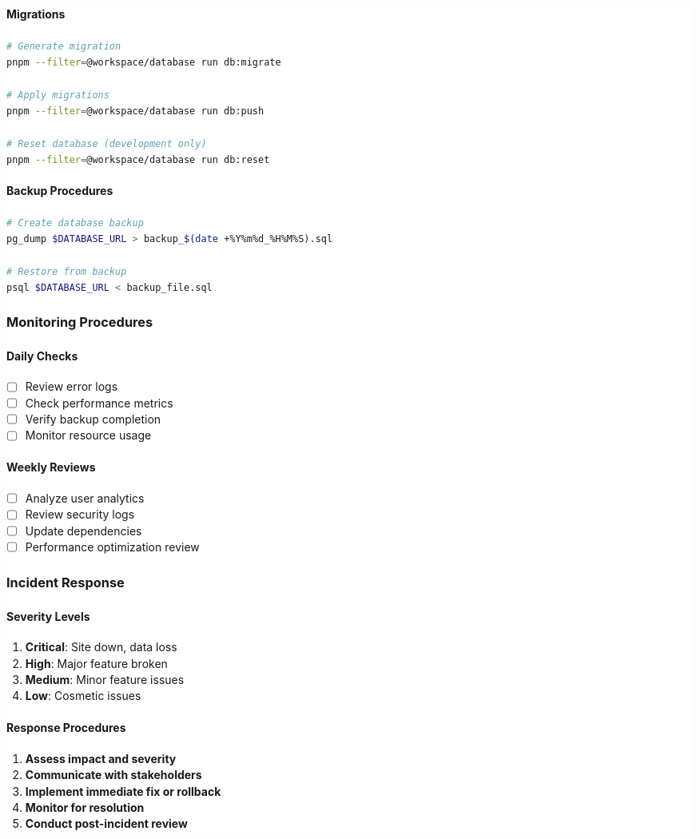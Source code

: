 #### Migrations

```bash
# Generate migration
pnpm --filter=@workspace/database run db:migrate

# Apply migrations
pnpm --filter=@workspace/database run db:push

# Reset database (development only)
pnpm --filter=@workspace/database run db:reset
```

#### Backup Procedures

```bash
# Create database backup
pg_dump $DATABASE_URL > backup_$(date +%Y%m%d_%H%M%S).sql

# Restore from backup
psql $DATABASE_URL < backup_file.sql
```

### Monitoring Procedures

#### Daily Checks

- [ ] Review error logs
- [ ] Check performance metrics
- [ ] Verify backup completion
- [ ] Monitor resource usage

#### Weekly Reviews

- [ ] Analyze user analytics
- [ ] Review security logs
- [ ] Update dependencies
- [ ] Performance optimization review

### Incident Response

#### Severity Levels

1. **Critical**: Site down, data loss
2. **High**: Major feature broken
3. **Medium**: Minor feature issues
4. **Low**: Cosmetic issues

#### Response Procedures

1. **Assess impact and severity**
2. **Communicate with stakeholders**
3. **Implement immediate fix or rollback**
4. **Monitor for resolution**
5. **Conduct post-incident review**
